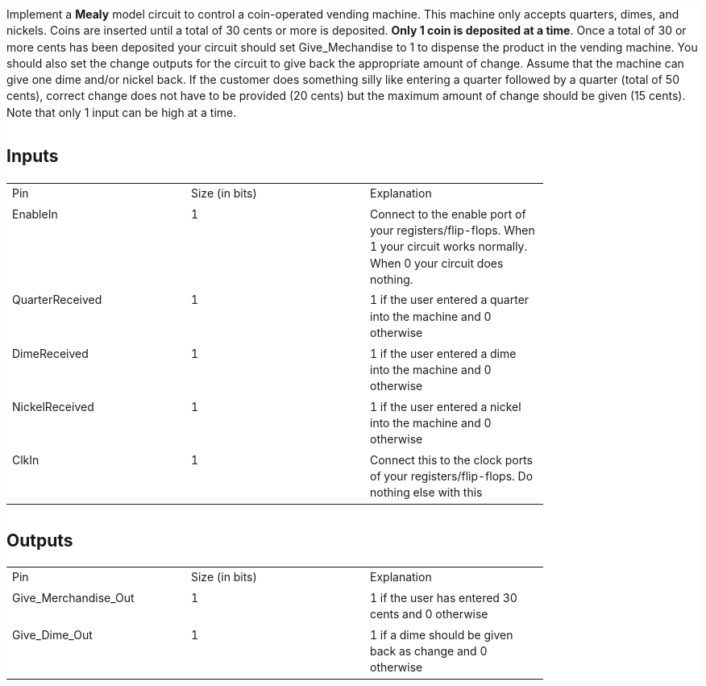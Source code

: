 Implement a <strong>Mealy</strong> model circuit to control a coin-operated vending machine. This machine only accepts quarters, dimes, and nickels. Coins are inserted until a total of 30 cents or more is deposited. <strong>Only 1 coin is deposited at a time</strong>. Once a total of 30 or more cents has been deposited your circuit should set Give_Mechandise to 1 to dispense the product in the vending machine. You should also set the change outputs for the circuit to give back the appropriate amount of change. Assume that the machine can give one dime and/or nickel back. If the customer does something silly like entering a quarter followed by a quarter (total of 50 cents), correct change does not have to be provided (20 cents) but the maximum amount of change should be given (15 cents). Note that only 1 input can be high at a time.

<h2>Inputs</h2>
<table width="624">
<tbody>
<tr>
<td width="208">Pin</td>
<td width="208">Size (in bits)</td>
<td width="208">Explanation</td>
</tr>
<tr>
<td width="208">EnableIn</td>
<td width="208">1</td>
<td width="208">Connect to the enable port of your registers/flip-flops. When 1 your circuit works normally. When 0 your circuit does nothing.</td>
</tr>
<tr>
<td width="208">QuarterReceived</td>
<td width="208">1</td>
<td width="208">1 if the user entered a quarter into the machine and 0 otherwise</td>
</tr>
<tr>
<td width="208">DimeReceived</td>
<td width="208">1</td>
<td width="208">1 if the user entered a dime into the machine and 0 otherwise</td>
</tr>
<tr>
<td width="208">NickelReceived</td>
<td width="208">1</td>
<td width="208">1 if the user entered a nickel into the machine and 0 otherwise</td>
</tr>
<tr>
<td width="208">ClkIn</td>
<td width="208">1</td>
<td width="208">Connect this to the clock ports of your registers/flip-flops. Do nothing else with this</td>
</tr>
</tbody>
</table>
<h2>Outputs</h2>
<table width="624">
<tbody>
<tr>
<td width="208">Pin</td>
<td width="208">Size (in bits)</td>
<td width="208">Explanation</td>
</tr>
<tr>
<td width="208">Give_Merchandise_Out</td>
<td width="208">1</td>
<td width="208">1 if the user has entered 30 cents and 0 otherwise</td>
</tr>
<tr>
<td width="208">Give_Dime_Out</td>
<td width="208">1</td>
<td width="208">1 if a dime should be given back as change and 0 otherwise</td>